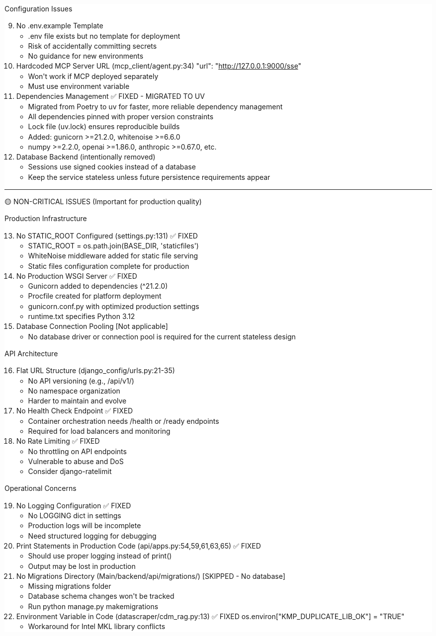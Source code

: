 Configuration Issues

9. No .env.example Template
   - .env file exists but no template for deployment
   - Risk of accidentally committing secrets
   - No guidance for new environments
10. Hardcoded MCP Server URL (mcp_client/agent.py:34)
    "url": "http://127.0.0.1:9000/sse"
    - Won't work if MCP deployed separately
    - Must use environment variable
11. Dependencies Management ✅ FIXED - MIGRATED TO UV
    - Migrated from Poetry to uv for faster, more reliable dependency management
    - All dependencies pinned with proper version constraints
    - Lock file (uv.lock) ensures reproducible builds
    - Added: gunicorn >=21.2.0, whitenoise >=6.6.0
    - numpy >=2.2.0, openai >=1.86.0, anthropic >=0.67.0, etc.
12. Database Backend (intentionally removed)
    - Sessions use signed cookies instead of a database
    - Keep the service stateless unless future persistence requirements appear

  ---
🟡 NON-CRITICAL ISSUES (Important for production quality)

Production Infrastructure

13. No STATIC_ROOT Configured (settings.py:131) ✅ FIXED
    - STATIC_ROOT = os.path.join(BASE_DIR, 'staticfiles')
    - WhiteNoise middleware added for static file serving
    - Static files configuration complete for production
14. No Production WSGI Server ✅ FIXED
    - Gunicorn added to dependencies (^21.2.0)
    - Procfile created for platform deployment
    - gunicorn.conf.py with optimized production settings
    - runtime.txt specifies Python 3.12
15. Database Connection Pooling [Not applicable]
    - No database driver or connection pool is required for the current stateless design

API Architecture

16. Flat URL Structure (django_config/urls.py:21-35)
    - No API versioning (e.g., /api/v1/)
    - No namespace organization
    - Harder to maintain and evolve
17. No Health Check Endpoint ✅ FIXED
    - Container orchestration needs /health or /ready endpoints
    - Required for load balancers and monitoring
18. No Rate Limiting ✅ FIXED
    - No throttling on API endpoints
    - Vulnerable to abuse and DoS
    - Consider django-ratelimit

Operational Concerns

19. No Logging Configuration ✅ FIXED
    - No LOGGING dict in settings
    - Production logs will be incomplete
    - Need structured logging for debugging
20. Print Statements in Production Code (api/apps.py:54,59,61,63,65) ✅ FIXED
    - Should use proper logging instead of print()
    - Output may be lost in production
21. No Migrations Directory (Main/backend/api/migrations/) [SKIPPED - No database]
    - Missing migrations folder
    - Database schema changes won't be tracked
    - Run python manage.py makemigrations
22. Environment Variable in Code (datascraper/cdm_rag.py:13) ✅ FIXED
    os.environ["KMP_DUPLICATE_LIB_OK"] = "TRUE"
    - Workaround for Intel MKL library conflicts